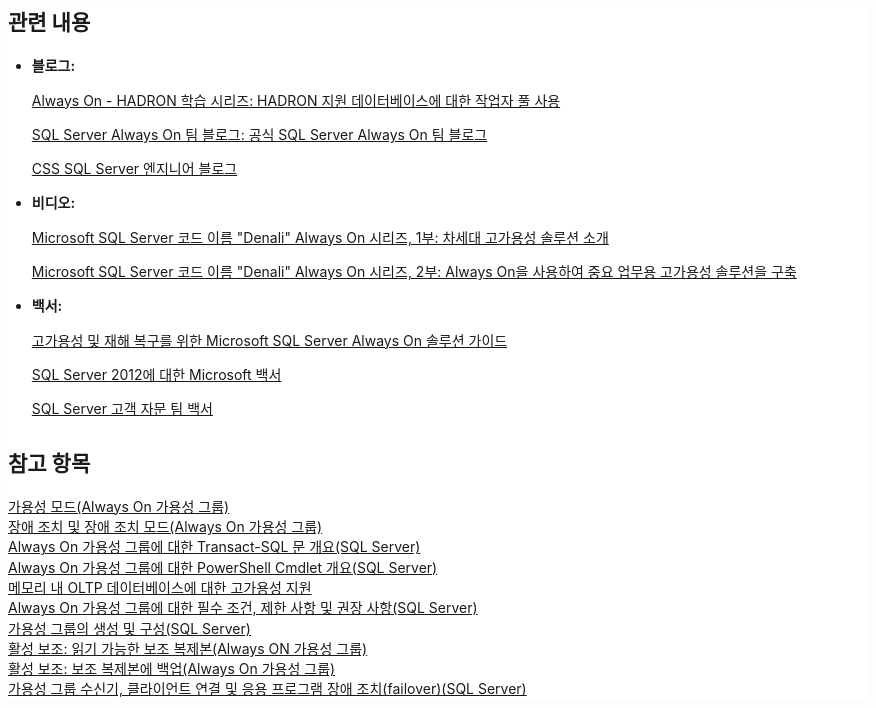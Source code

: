 ##  <a name="RelatedContent"></a> 관련 내용  
  
-   **블로그:**  
  
     [Always On - HADRON 학습 시리즈: HADRON 지원 데이터베이스에 대한 작업자 풀 사용](http://blogs.msdn.com/b/psssql/archive/2012/05/17/Always%20On-hadron-learning-series-worker-pool-usage-for-hadron-enabled-databases.aspx)  
  
     [SQL Server Always On 팀 블로그: 공식 SQL Server Always On 팀 블로그](https://blogs.msdn.microsoft.com/sqlalwayson/)  
  
     [CSS SQL Server 엔지니어 블로그](http://blogs.msdn.com/b/psssql/)  
  
-   **비디오:**  
  
     [Microsoft SQL Server 코드 이름 "Denali" Always On 시리즈, 1부: 차세대 고가용성 솔루션 소개](http://channel9.msdn.com/Events/TechEd/NorthAmerica/2011/DBI302)  
  
     [Microsoft SQL Server 코드 이름 "Denali" Always On 시리즈, 2부: Always On을 사용하여 중요 업무용 고가용성 솔루션을 구축](http://channel9.msdn.com/Events/TechEd/NorthAmerica/2011/DBI404)  
  
-   **백서:**  
  
     [고가용성 및 재해 복구를 위한 Microsoft SQL Server Always On 솔루션 가이드](http://go.microsoft.com/fwlink/?LinkId=227600)  
  
     [SQL Server 2012에 대한 Microsoft 백서](http://msdn.microsoft.com/library/hh403491.aspx)  
  
     [SQL Server 고객 자문 팀 백서](http://sqlcat.com/)  
  
## <a name="see-also"></a>참고 항목  
 [가용성 모드&#40;Always On 가용성 그룹&#41;](../../../database-engine/availability-groups/windows/availability-modes-always-on-availability-groups.md)   
 [장애 조치 및 장애 조치 모드&#40;Always On 가용성 그룹&#41;](../../../database-engine/availability-groups/windows/failover-and-failover-modes-always-on-availability-groups.md)   
 [Always On 가용성 그룹에 대한 Transact-SQL 문 개요&#40;SQL Server&#41;](../../../database-engine/availability-groups/windows/transact-sql-statements-for-always-on-availability-groups.md)   
 [Always On 가용성 그룹에 대한 PowerShell Cmdlet 개요&#40;SQL Server&#41;](../../../database-engine/availability-groups/windows/overview-of-powershell-cmdlets-for-always-on-availability-groups-sql-server.md)   
 [메모리 내 OLTP 데이터베이스에 대한 고가용성 지원](../../../relational-databases/in-memory-oltp/high-availability-support-for-in-memory-oltp-databases.md)   
 [Always On 가용성 그룹에 대한 필수 조건, 제한 사항 및 권장 사항&#40;SQL Server&#41;](../../../database-engine/availability-groups/windows/prereqs-restrictions-recommendations-always-on-availability.md)   
 [가용성 그룹의 생성 및 구성&#40;SQL Server&#41;](../../../database-engine/availability-groups/windows/creation-and-configuration-of-availability-groups-sql-server.md)   
 [활성 보조: 읽기 가능한 보조 복제본&#40;Always ON 가용성 그룹&#41;](../../../database-engine/availability-groups/windows/active-secondaries-readable-secondary-replicas-always-on-availability-groups.md)   
 [활성 보조: 보조 복제본에 백업&#40;Always On 가용성 그룹&#41;](../../../database-engine/availability-groups/windows/active-secondaries-backup-on-secondary-replicas-always-on-availability-groups.md)   
 [가용성 그룹 수신기, 클라이언트 연결 및 응용 프로그램 장애 조치(failover)&#40;SQL Server&#41;](../../../database-engine/availability-groups/windows/listeners-client-connectivity-application-failover.md)  
  
   
